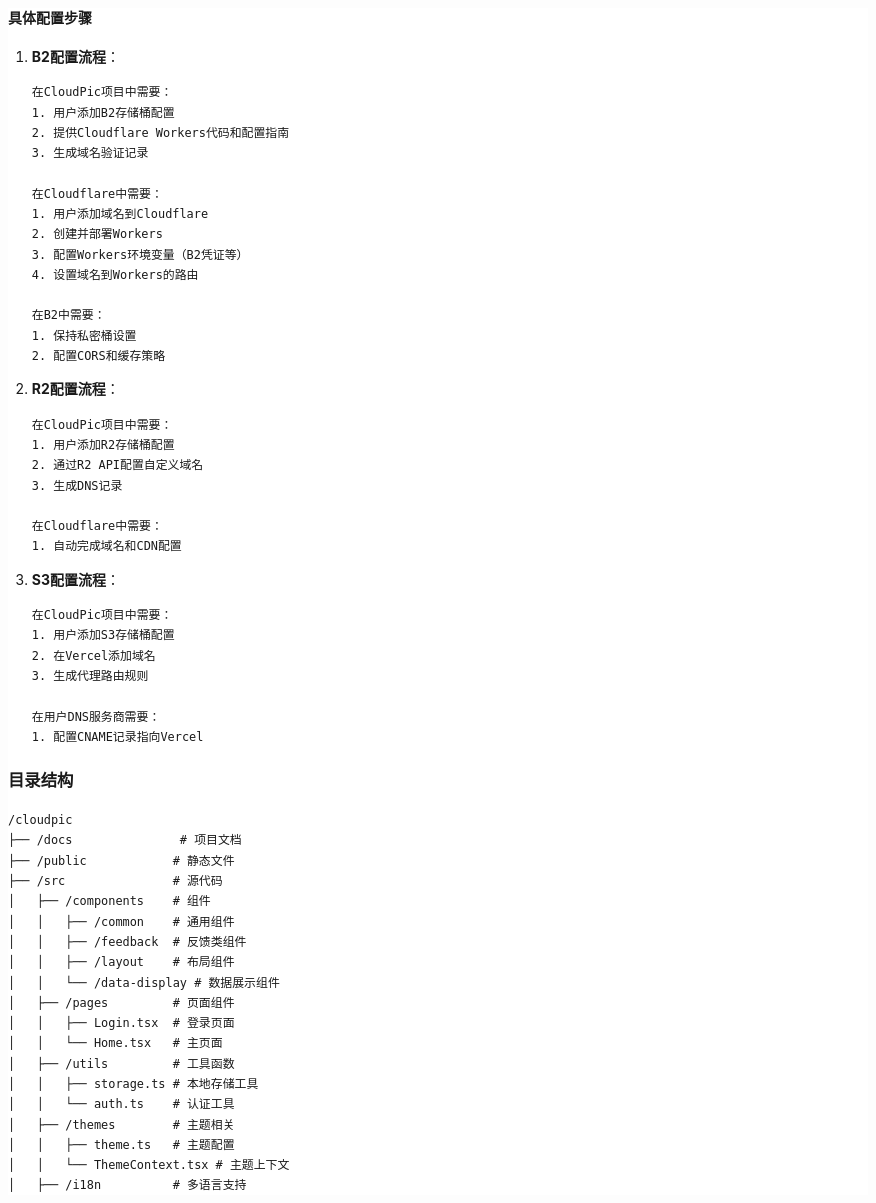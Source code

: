 #### 具体配置步骤

1. **B2配置流程**：

   ```
   在CloudPic项目中需要：
   1. 用户添加B2存储桶配置
   2. 提供Cloudflare Workers代码和配置指南
   3. 生成域名验证记录
   
   在Cloudflare中需要：
   1. 用户添加域名到Cloudflare
   2. 创建并部署Workers
   3. 配置Workers环境变量（B2凭证等）
   4. 设置域名到Workers的路由
   
   在B2中需要：
   1. 保持私密桶设置
   2. 配置CORS和缓存策略
   ```

2. **R2配置流程**：

   ```
   在CloudPic项目中需要：
   1. 用户添加R2存储桶配置
   2. 通过R2 API配置自定义域名
   3. 生成DNS记录
   
   在Cloudflare中需要：
   1. 自动完成域名和CDN配置
   ```

3. **S3配置流程**：

   ```
   在CloudPic项目中需要：
   1. 用户添加S3存储桶配置
   2. 在Vercel添加域名
   3. 生成代理路由规则
   
   在用户DNS服务商需要：
   1. 配置CNAME记录指向Vercel
   ```

### 目录结构

```
/cloudpic
├── /docs               # 项目文档
├── /public            # 静态文件
├── /src               # 源代码
│   ├── /components    # 组件
│   │   ├── /common    # 通用组件
│   │   ├── /feedback  # 反馈类组件
│   │   ├── /layout    # 布局组件
│   │   └── /data-display # 数据展示组件
│   ├── /pages         # 页面组件
│   │   ├── Login.tsx  # 登录页面
│   │   └── Home.tsx   # 主页面
│   ├── /utils         # 工具函数
│   │   ├── storage.ts # 本地存储工具
│   │   └── auth.ts    # 认证工具
│   ├── /themes        # 主题相关
│   │   ├── theme.ts   # 主题配置
│   │   └── ThemeContext.tsx # 主题上下文
│   ├── /i18n          # 多语言支持
```